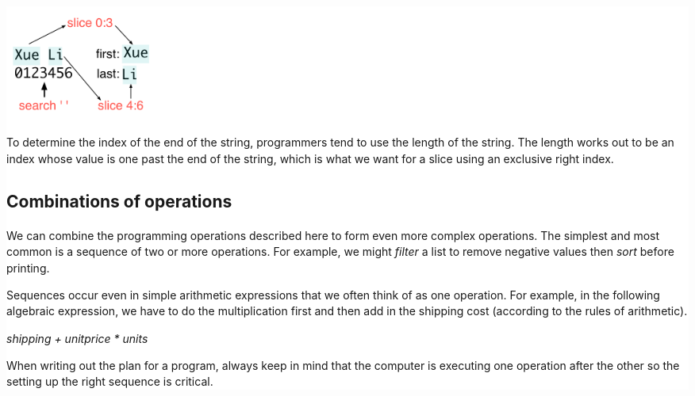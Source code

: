 <img src=images/split-string.png width=190>

To determine the index of the end of the string, programmers tend to use the length of the string. The length works out to be an index whose value is one past the end of the string, which is what we want for a slice using an exclusive right index.

## Combinations of operations

We can combine the programming operations described here to form even more complex operations. The simplest and most common is a sequence of two or more operations.  For example, we might *filter* a list to remove negative values then *sort* before printing.

Sequences occur even in simple arithmetic expressions that we often think of as one operation. For example, in the following algebraic expression, we have to do the multiplication first and then add in the shipping cost (according to the rules of arithmetic).

<i>shipping + unitprice * units</i>

When writing out the plan for a program, always keep in mind that the computer is executing one operation after the other so the setting up the right sequence is critical.
